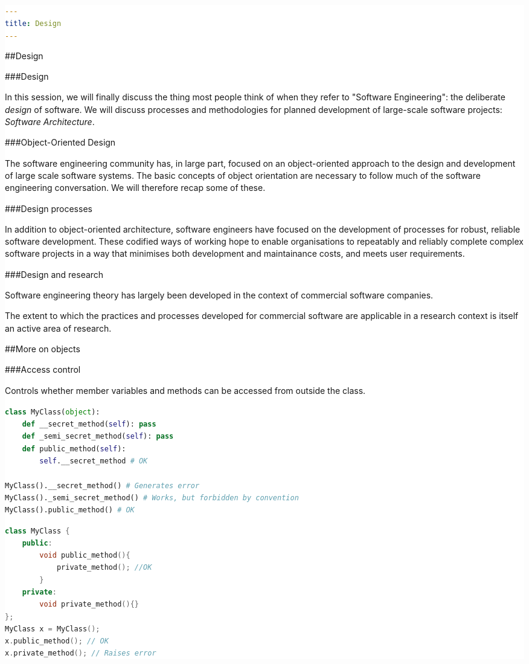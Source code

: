 ```yaml
---
title: Design
---
```


##Design

###Design

In this session, we will finally discuss the thing most people think of when they refer to "Software Engineering": the deliberate *design* of software.
We will discuss processes and methodologies for planned development of large-scale software projects: *Software Architecture*.

###Object-Oriented Design

The software engineering community has, in large part, focused on an object-oriented approach to the design and development of large scale software systems.
The basic concepts of object orientation are necessary to follow much of the software engineering conversation. We will therefore recap some of these.

###Design processes

In addition to object-oriented architecture, software engineers have focused on the development of processes for robust, reliable software development. 
These codified ways of working hope to enable organisations to repeatably and reliably complete complex software projects in a way that minimises both development 
and maintainance costs, and meets user requirements.

###Design and research

Software engineering theory has largely been developed in the context of commercial software companies.

The extent to which the practices and processes developed for commercial software are applicable in a research context is itself an active area of research.

##More on objects

###Access control

Controls whether member variables and methods can be accessed from outside the class.

```python
class MyClass(object):
    def __secret_method(self): pass
    def _semi_secret_method(self): pass
    def public_method(self):
        self.__secret_method # OK

MyClass().__secret_method() # Generates error
MyClass()._semi_secret_method() # Works, but forbidden by convention
MyClass().public_method() # OK
```

```cpp
class MyClass {
    public:
        void public_method(){
            private_method(); //OK
        }
    private:
        void private_method(){}
};
MyClass x = MyClass();
x.public_method(); // OK
x.private_method(); // Raises error
```
